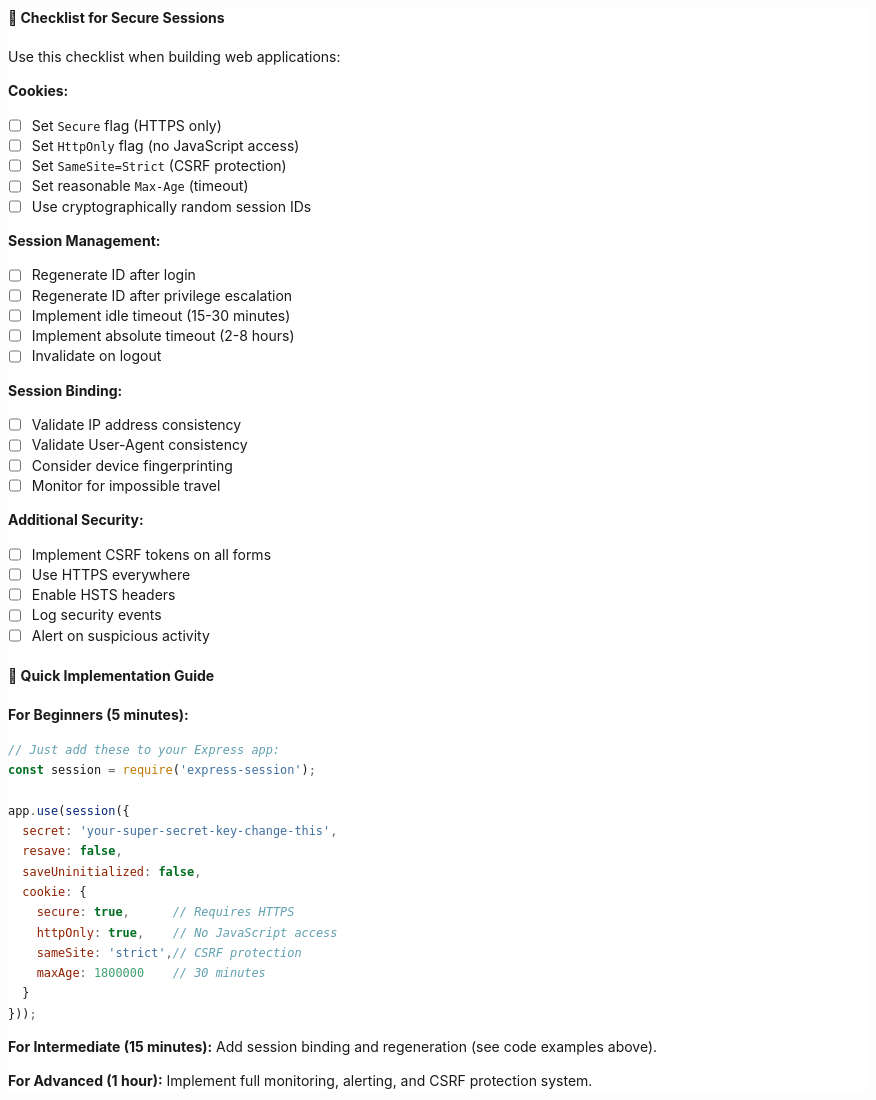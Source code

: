 #### 🎯 Checklist for Secure Sessions

Use this checklist when building web applications:

**Cookies:**
- [ ] Set `Secure` flag (HTTPS only)
- [ ] Set `HttpOnly` flag (no JavaScript access)
- [ ] Set `SameSite=Strict` (CSRF protection)
- [ ] Set reasonable `Max-Age` (timeout)
- [ ] Use cryptographically random session IDs

**Session Management:**
- [ ] Regenerate ID after login
- [ ] Regenerate ID after privilege escalation
- [ ] Implement idle timeout (15-30 minutes)
- [ ] Implement absolute timeout (2-8 hours)
- [ ] Invalidate on logout

**Session Binding:**
- [ ] Validate IP address consistency
- [ ] Validate User-Agent consistency
- [ ] Consider device fingerprinting
- [ ] Monitor for impossible travel

**Additional Security:**
- [ ] Implement CSRF tokens on all forms
- [ ] Use HTTPS everywhere
- [ ] Enable HSTS headers
- [ ] Log security events
- [ ] Alert on suspicious activity

#### 🚀 Quick Implementation Guide

**For Beginners (5 minutes):**
```javascript
// Just add these to your Express app:
const session = require('express-session');

app.use(session({
  secret: 'your-super-secret-key-change-this',
  resave: false,
  saveUninitialized: false,
  cookie: {
    secure: true,      // Requires HTTPS
    httpOnly: true,    // No JavaScript access
    sameSite: 'strict',// CSRF protection
    maxAge: 1800000    // 30 minutes
  }
}));
```

**For Intermediate (15 minutes):**
Add session binding and regeneration (see code examples above).

**For Advanced (1 hour):**
Implement full monitoring, alerting, and CSRF protection system.
